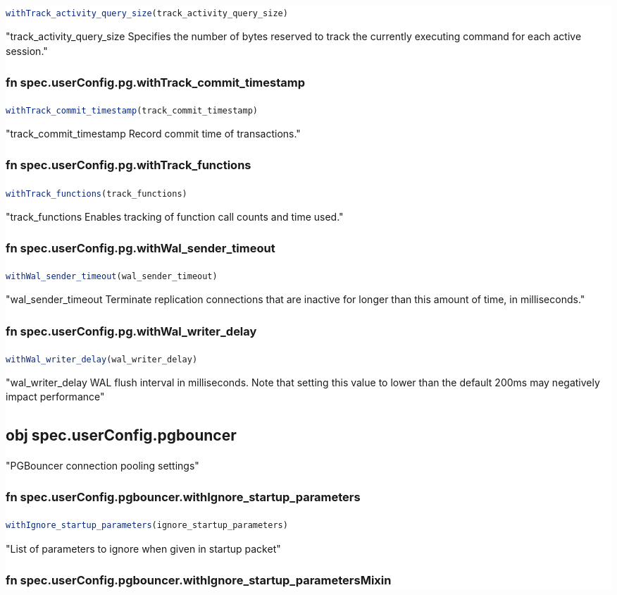 ```ts
withTrack_activity_query_size(track_activity_query_size)
```

"track_activity_query_size Specifies the number of bytes reserved to track the currently executing command for each active session."

### fn spec.userConfig.pg.withTrack_commit_timestamp

```ts
withTrack_commit_timestamp(track_commit_timestamp)
```

"track_commit_timestamp Record commit time of transactions."

### fn spec.userConfig.pg.withTrack_functions

```ts
withTrack_functions(track_functions)
```

"track_functions Enables tracking of function call counts and time used."

### fn spec.userConfig.pg.withWal_sender_timeout

```ts
withWal_sender_timeout(wal_sender_timeout)
```

"wal_sender_timeout Terminate replication connections that are inactive for longer than this amount of time, in milliseconds."

### fn spec.userConfig.pg.withWal_writer_delay

```ts
withWal_writer_delay(wal_writer_delay)
```

"wal_writer_delay WAL flush interval in milliseconds. Note that setting this value to lower than the default 200ms may negatively impact performance"

## obj spec.userConfig.pgbouncer

"PGBouncer connection pooling settings"

### fn spec.userConfig.pgbouncer.withIgnore_startup_parameters

```ts
withIgnore_startup_parameters(ignore_startup_parameters)
```

"List of parameters to ignore when given in startup packet"

### fn spec.userConfig.pgbouncer.withIgnore_startup_parametersMixin
